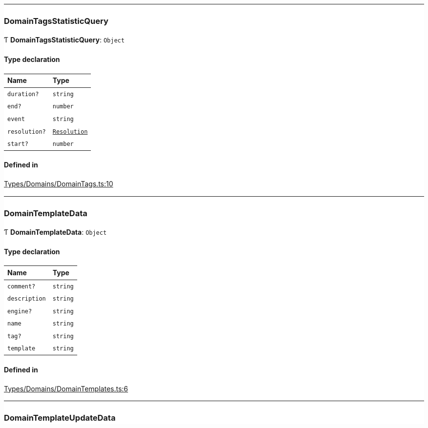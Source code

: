 ___

### DomainTagsStatisticQuery

Ƭ **DomainTagsStatisticQuery**: `Object`

#### Type declaration

| Name | Type |
| :------ | :------ |
| `duration?` | `string` |
| `end?` | `number` |
| `event` | `string` |
| `resolution?` | [`Resolution`](enums/Enums.Resolution.md) |
| `start?` | `number` |

#### Defined in

[Types/Domains/DomainTags.ts:10](https://github.com/mailgun/mailgun.js/blob/6248cc0/lib/Types/Domains/DomainTags.ts#L10)

___

### DomainTemplateData

Ƭ **DomainTemplateData**: `Object`

#### Type declaration

| Name | Type |
| :------ | :------ |
| `comment?` | `string` |
| `description` | `string` |
| `engine?` | `string` |
| `name` | `string` |
| `tag?` | `string` |
| `template` | `string` |

#### Defined in

[Types/Domains/DomainTemplates.ts:6](https://github.com/mailgun/mailgun.js/blob/6248cc0/lib/Types/Domains/DomainTemplates.ts#L6)

___

### DomainTemplateUpdateData
